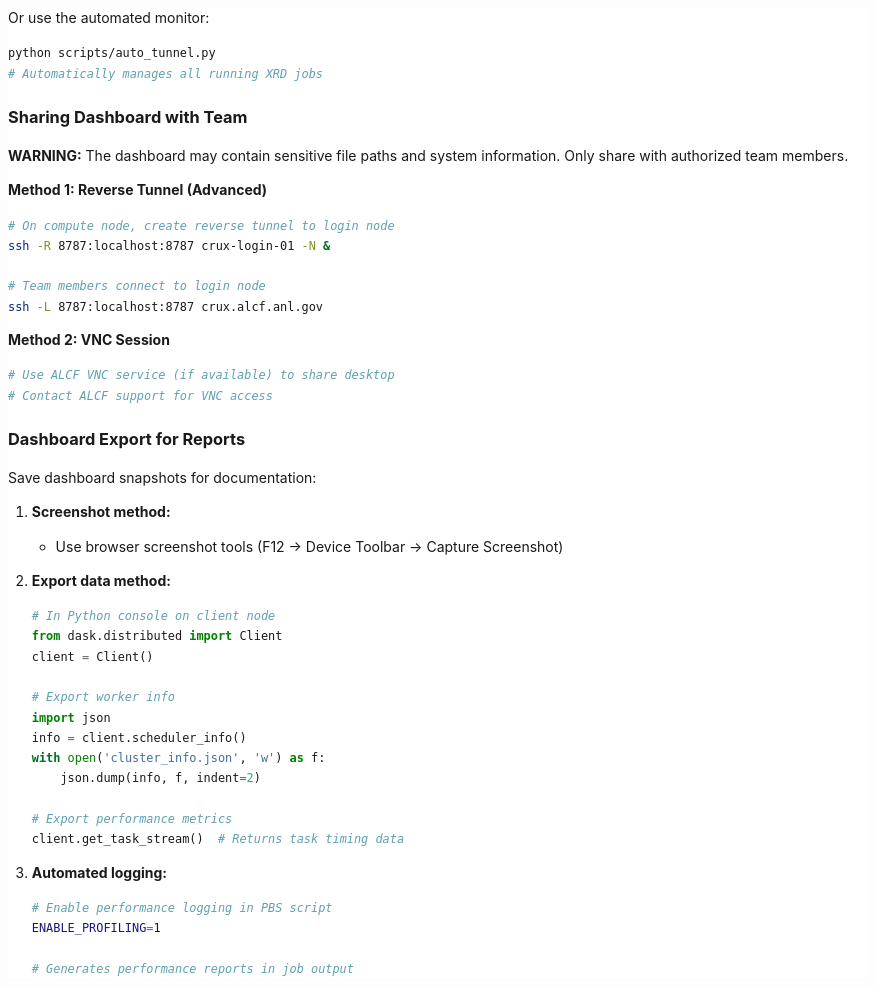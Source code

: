 Or use the automated monitor:
```bash
python scripts/auto_tunnel.py
# Automatically manages all running XRD jobs
```

### Sharing Dashboard with Team

**WARNING:** The dashboard may contain sensitive file paths and system information. Only share with authorized team members.

**Method 1: Reverse Tunnel (Advanced)**
```bash
# On compute node, create reverse tunnel to login node
ssh -R 8787:localhost:8787 crux-login-01 -N &

# Team members connect to login node
ssh -L 8787:localhost:8787 crux.alcf.anl.gov
```

**Method 2: VNC Session**
```bash
# Use ALCF VNC service (if available) to share desktop
# Contact ALCF support for VNC access
```

### Dashboard Export for Reports

Save dashboard snapshots for documentation:

1. **Screenshot method:**
   - Use browser screenshot tools (F12 → Device Toolbar → Capture Screenshot)

2. **Export data method:**
   ```python
   # In Python console on client node
   from dask.distributed import Client
   client = Client()

   # Export worker info
   import json
   info = client.scheduler_info()
   with open('cluster_info.json', 'w') as f:
       json.dump(info, f, indent=2)

   # Export performance metrics
   client.get_task_stream()  # Returns task timing data
   ```

3. **Automated logging:**
   ```bash
   # Enable performance logging in PBS script
   ENABLE_PROFILING=1

   # Generates performance reports in job output
   ```
